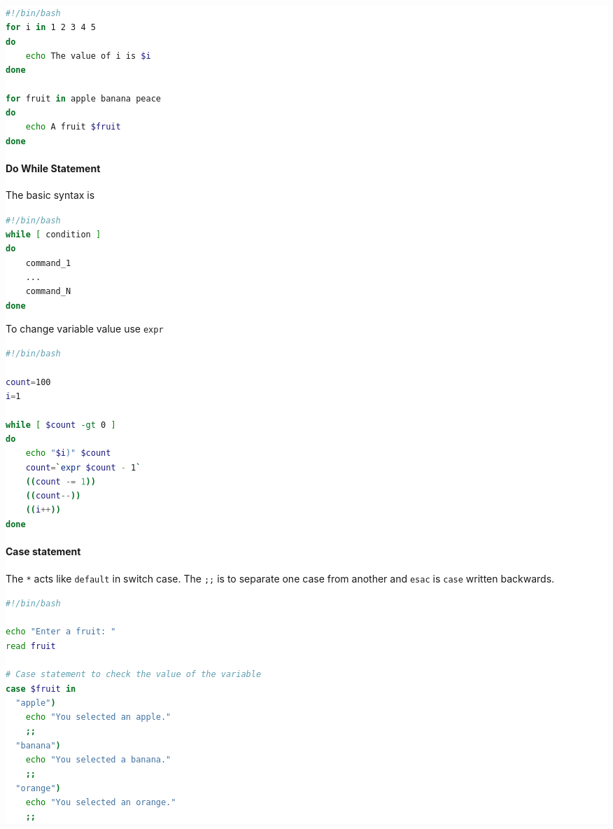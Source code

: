 ```bash
#!/bin/bash
for i in 1 2 3 4 5
do
    echo The value of i is $i 
done

for fruit in apple banana peace
do
    echo A fruit $fruit 
done

```

#### Do While Statement
The basic syntax is 

```bash 
#!/bin/bash
while [ condition ]
do
    command_1
    ...
    command_N
done
```

To change variable value use `expr`

```bash
#!/bin/bash

count=100
i=1

while [ $count -gt 0 ]
do
    echo "$i)" $count
    count=`expr $count - 1`
    ((count -= 1))
    ((count--))
    ((i++))
done

```

#### Case statement
The `*` acts like `default` in switch case. The `;;` is to separate one case from another and `esac` is `case` written backwards.

```bash
#!/bin/bash

echo "Enter a fruit: "
read fruit

# Case statement to check the value of the variable
case $fruit in
  "apple")
    echo "You selected an apple."
    ;;
  "banana")
    echo "You selected a banana."
    ;;
  "orange")
    echo "You selected an orange."
    ;;
```